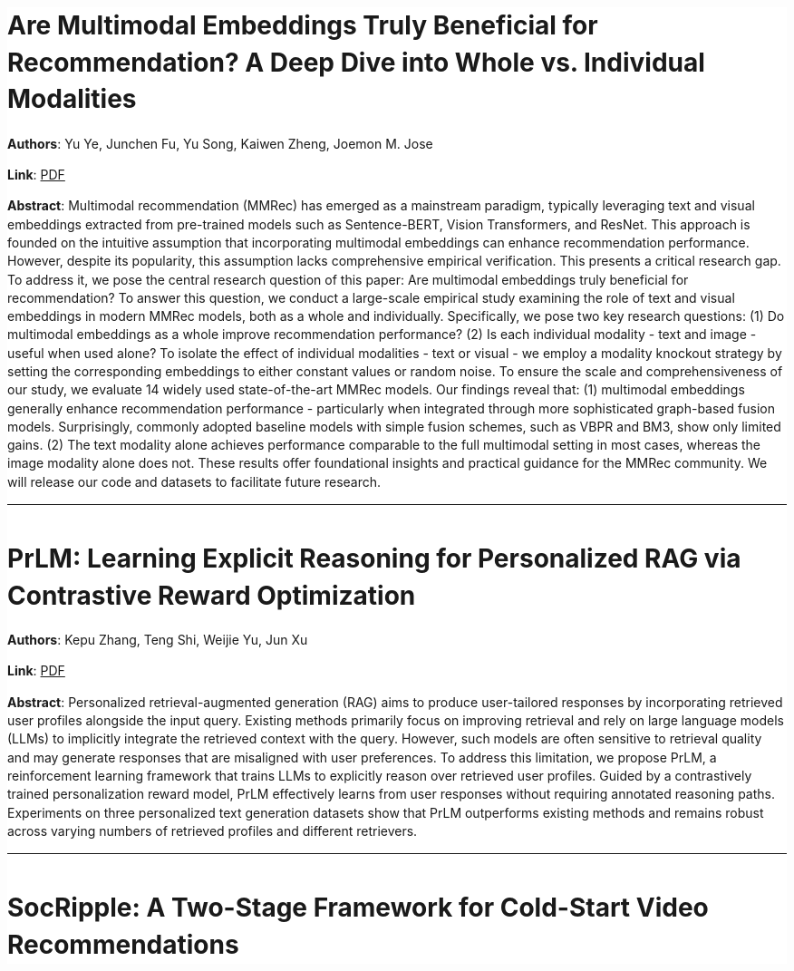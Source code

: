 # Are Multimodal Embeddings Truly Beneficial for Recommendation? A Deep Dive into Whole vs. Individual Modalities 

**Authors**: Yu Ye, Junchen Fu, Yu Song, Kaiwen Zheng, Joemon M. Jose  

**Link**: [PDF](https://arxiv.org/pdf/2508.07399)  

**Abstract**: Multimodal recommendation (MMRec) has emerged as a mainstream paradigm, typically leveraging text and visual embeddings extracted from pre-trained models such as Sentence-BERT, Vision Transformers, and ResNet. This approach is founded on the intuitive assumption that incorporating multimodal embeddings can enhance recommendation performance. However, despite its popularity, this assumption lacks comprehensive empirical verification. This presents a critical research gap. To address it, we pose the central research question of this paper: Are multimodal embeddings truly beneficial for recommendation? To answer this question, we conduct a large-scale empirical study examining the role of text and visual embeddings in modern MMRec models, both as a whole and individually. Specifically, we pose two key research questions: (1) Do multimodal embeddings as a whole improve recommendation performance? (2) Is each individual modality - text and image - useful when used alone? To isolate the effect of individual modalities - text or visual - we employ a modality knockout strategy by setting the corresponding embeddings to either constant values or random noise. To ensure the scale and comprehensiveness of our study, we evaluate 14 widely used state-of-the-art MMRec models. Our findings reveal that: (1) multimodal embeddings generally enhance recommendation performance - particularly when integrated through more sophisticated graph-based fusion models. Surprisingly, commonly adopted baseline models with simple fusion schemes, such as VBPR and BM3, show only limited gains. (2) The text modality alone achieves performance comparable to the full multimodal setting in most cases, whereas the image modality alone does not. These results offer foundational insights and practical guidance for the MMRec community. We will release our code and datasets to facilitate future research. 

---
# PrLM: Learning Explicit Reasoning for Personalized RAG via Contrastive Reward Optimization 

**Authors**: Kepu Zhang, Teng Shi, Weijie Yu, Jun Xu  

**Link**: [PDF](https://arxiv.org/pdf/2508.07342)  

**Abstract**: Personalized retrieval-augmented generation (RAG) aims to produce user-tailored responses by incorporating retrieved user profiles alongside the input query. Existing methods primarily focus on improving retrieval and rely on large language models (LLMs) to implicitly integrate the retrieved context with the query. However, such models are often sensitive to retrieval quality and may generate responses that are misaligned with user preferences. To address this limitation, we propose PrLM, a reinforcement learning framework that trains LLMs to explicitly reason over retrieved user profiles. Guided by a contrastively trained personalization reward model, PrLM effectively learns from user responses without requiring annotated reasoning paths. Experiments on three personalized text generation datasets show that PrLM outperforms existing methods and remains robust across varying numbers of retrieved profiles and different retrievers. 

---
# SocRipple: A Two-Stage Framework for Cold-Start Video Recommendations 
